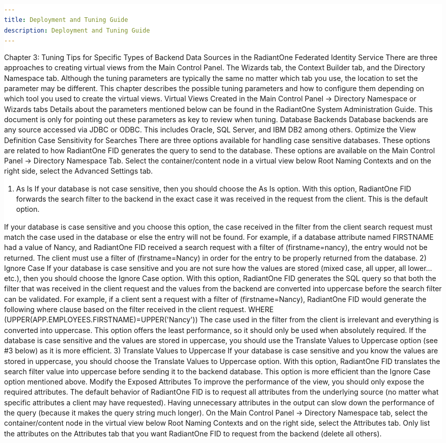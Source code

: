 ```yaml
---
title: Deployment and Tuning Guide
description: Deployment and Tuning Guide
---
```


Chapter 3: Tuning Tips for Specific Types of Backend Data Sources in the RadiantOne Federated Identity Service
There are three approaches to creating virtual views from the Main Control Panel. The Wizards tab, the Context Builder tab, and the Directory Namespace tab. Although the tuning parameters are typically the same no matter which tab you use, the location to set the parameter may be different. This chapter describes the possible tuning parameters and how to configure them depending on which tool you used to create the virtual views.
Virtual Views Created in the Main Control Panel -> Directory Namespace or Wizards tabs
Details about the parameters mentioned below can be found in the RadiantOne System Administration Guide. This document is only for pointing out these parameters as key to review when tuning.
Database Backends
Database backends are any source accessed via JDBC or ODBC. This includes Oracle, SQL Server, and IBM DB2 among others.
Optimize the View Definition
Case Sensitivity for Searches
There are three options available for handling case sensitive databases. These options are related to how RadiantOne FID generates the query to send to the database. These options are available on the Main Control Panel -> Directory Namespace Tab. Select the container/content node in a virtual view below Root Naming Contexts and on the right side, select the Advanced Settings tab. 
1)	As Is
If your database is not case sensitive, then you should choose the As Is option. With this option, RadiantOne FID forwards the search filter to the backend in the exact case it was received in the request from the client.  This is the default option.

If your database is case sensitive and you choose this option, the case received in the filter from the client search request must match the case used in the database or else the entry will not be found.
For example, if a database attribute named FIRSTNAME had a value of Nancy, and RadiantOne FID received a search request with a filter of (firstname=nancy), the entry would not be returned. The client must use a filter of (firstname=Nancy) in order for the entry to be properly returned from the database.
2)	Ignore Case
If your database is case sensitive and you are not sure how the values are stored (mixed case, all upper, all lower…etc.), then you should choose the Ignore Case option. With this option, RadiantOne FID generates the SQL query so that both the filter that was received in the client request and the values from the backend are converted into uppercase before the search filter can be validated.  For example, if a client sent a request with a filter of (firstname=Nancy), RadiantOne FID would generate the following where clause based on the filter received in the client request.
WHERE (UPPER(APP.EMPLOYEES.FIRSTNAME)=UPPER('Nancy'))
The case used in the filter from the client is irrelevant and everything is converted into uppercase.
This option offers the least performance, so it should only be used when absolutely required. If the database is case sensitive and the values are stored in uppercase, you should use the Translate Values to Uppercase option (see #3 below) as it is more efficient.
3)	Translate Values to Uppercase
If your database is case sensitive and you know the values are stored in uppercase, you should choose the Translate Values to Uppercase option. With this option, RadiantOne FID translates the search filter value into uppercase before sending it to the backend database. This option is more efficient than the Ignore Case option mentioned above.
Modify the Exposed Attributes
To improve the performance of the view, you should only expose the required attributes. The default behavior of RadiantOne FID is to request all attributes from the underlying source (no matter what specific attributes a client may have requested).  Having unnecessary attributes in the output can slow down the performance of the query (because it makes the query string much longer). On the Main Control Panel -> Directory Namespace tab, select the container/content node in the virtual view below Root Naming Contexts and on the right side, select the Attributes tab. Only list the attributes on the Attributes tab that you want RadiantOne FID to request from the backend (delete all others).
